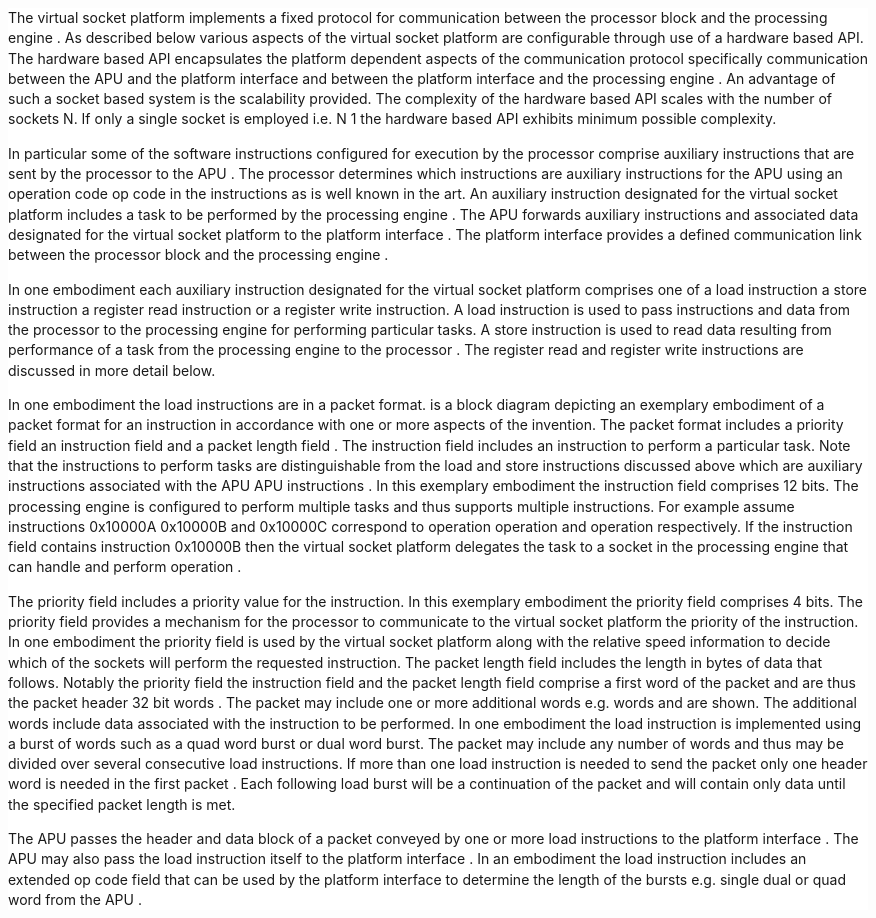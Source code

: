The virtual socket platform implements a fixed protocol for communication between the processor block and the processing engine . As described below various aspects of the virtual socket platform are configurable through use of a hardware based API. The hardware based API encapsulates the platform dependent aspects of the communication protocol specifically communication between the APU and the platform interface and between the platform interface and the processing engine . An advantage of such a socket based system is the scalability provided. The complexity of the hardware based API scales with the number of sockets N. If only a single socket is employed i.e. N 1 the hardware based API exhibits minimum possible complexity.

In particular some of the software instructions configured for execution by the processor comprise auxiliary instructions that are sent by the processor to the APU . The processor determines which instructions are auxiliary instructions for the APU using an operation code op code in the instructions as is well known in the art. An auxiliary instruction designated for the virtual socket platform includes a task to be performed by the processing engine . The APU forwards auxiliary instructions and associated data designated for the virtual socket platform to the platform interface . The platform interface provides a defined communication link between the processor block and the processing engine .

In one embodiment each auxiliary instruction designated for the virtual socket platform comprises one of a load instruction a store instruction a register read instruction or a register write instruction. A load instruction is used to pass instructions and data from the processor to the processing engine for performing particular tasks. A store instruction is used to read data resulting from performance of a task from the processing engine to the processor . The register read and register write instructions are discussed in more detail below.

In one embodiment the load instructions are in a packet format. is a block diagram depicting an exemplary embodiment of a packet format for an instruction in accordance with one or more aspects of the invention. The packet format includes a priority field an instruction field and a packet length field . The instruction field includes an instruction to perform a particular task. Note that the instructions to perform tasks are distinguishable from the load and store instructions discussed above which are auxiliary instructions associated with the APU APU instructions . In this exemplary embodiment the instruction field comprises 12 bits. The processing engine is configured to perform multiple tasks and thus supports multiple instructions. For example assume instructions 0x10000A 0x10000B and 0x10000C correspond to operation operation and operation respectively. If the instruction field contains instruction 0x10000B then the virtual socket platform delegates the task to a socket in the processing engine that can handle and perform operation .

The priority field includes a priority value for the instruction. In this exemplary embodiment the priority field comprises 4 bits. The priority field provides a mechanism for the processor to communicate to the virtual socket platform the priority of the instruction. In one embodiment the priority field is used by the virtual socket platform along with the relative speed information to decide which of the sockets will perform the requested instruction. The packet length field includes the length in bytes of data that follows. Notably the priority field the instruction field and the packet length field comprise a first word of the packet and are thus the packet header 32 bit words . The packet may include one or more additional words e.g. words and are shown. The additional words include data associated with the instruction to be performed. In one embodiment the load instruction is implemented using a burst of words such as a quad word burst or dual word burst. The packet may include any number of words and thus may be divided over several consecutive load instructions. If more than one load instruction is needed to send the packet only one header word is needed in the first packet . Each following load burst will be a continuation of the packet and will contain only data until the specified packet length is met.

The APU passes the header and data block of a packet conveyed by one or more load instructions to the platform interface . The APU may also pass the load instruction itself to the platform interface . In an embodiment the load instruction includes an extended op code field that can be used by the platform interface to determine the length of the bursts e.g. single dual or quad word from the APU .
